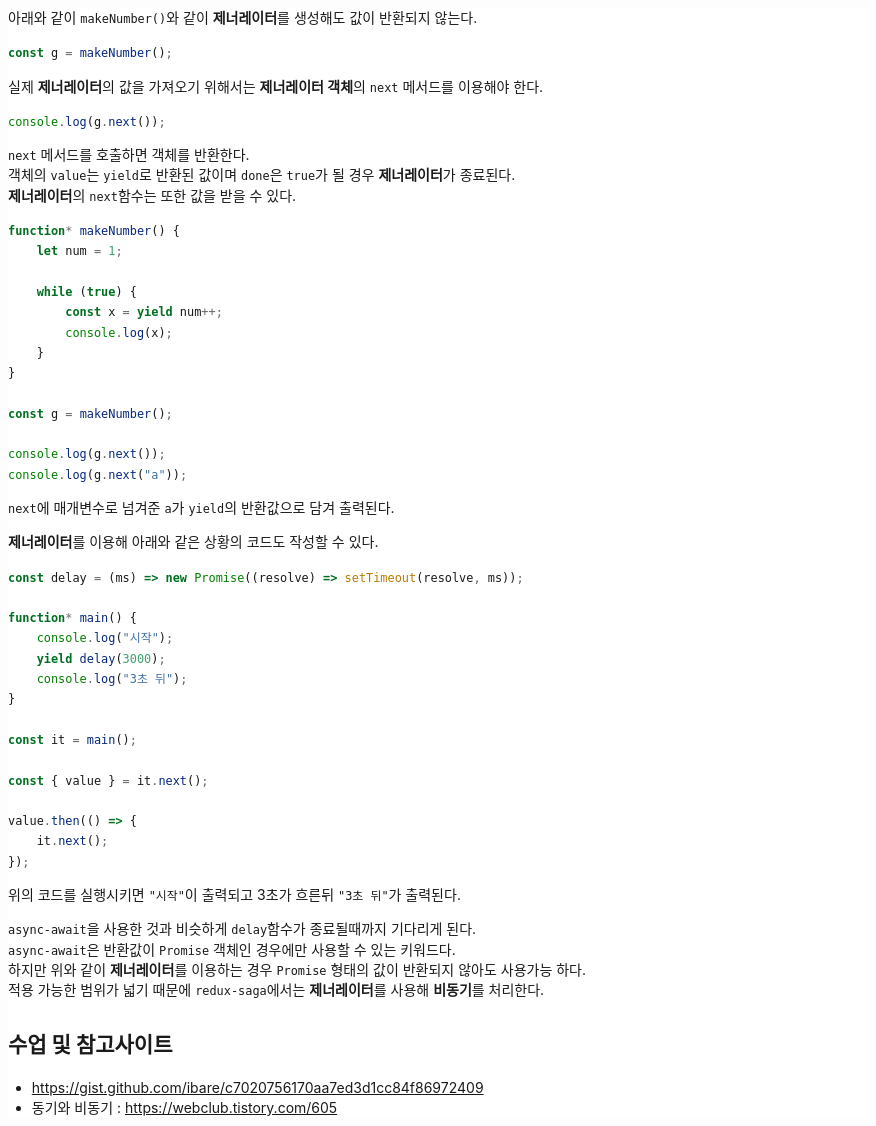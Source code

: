 아래와 같이 `makeNumber()`와 같이 **제너레이터**를 생성해도 값이 반환되지 않는다.<br/>

```javascript
const g = makeNumber();
```

실제 **제너레이터**의 값을 가져오기 위해서는 **제너레이터 객체**의 `next` 메서드를 이용해야 한다.<br/>

```javascript
console.log(g.next());
```

`next` 메서드를 호출하면 객체를 반환한다.<br/>
객체의 `value`는 `yield`로 반환된 값이며 `done`은 `true`가 될 경우 **제너레이터**가 종료된다.<br/>
**제너레이터**의 `next`함수는 또한 값을 받을 수 있다.<br/>

```javascript
function* makeNumber() {
    let num = 1;

    while (true) {
        const x = yield num++;
        console.log(x);
    }
}

const g = makeNumber();

console.log(g.next());
console.log(g.next("a"));
```

`next`에 매개변수로 넘겨준 `a`가 `yield`의 반환값으로 담겨 출력된다.<br/>

**제너레이터**를 이용해 아래와 같은 상황의 코드도 작성할 수 있다.<br/>

```javascript
const delay = (ms) => new Promise((resolve) => setTimeout(resolve, ms));

function* main() {
    console.log("시작");
    yield delay(3000);
    console.log("3초 뒤");
}

const it = main();

const { value } = it.next();

value.then(() => {
    it.next();
});
```

위의 코드를 실행시키면 `"시작"`이 출력되고 3초가 흐른뒤 `"3초 뒤"`가 출력된다.<br/>

`async-await`을 사용한 것과 비슷하게 `delay`함수가 종료될때까지 기다리게 된다.<br/>
`async-await`은 반환값이 `Promise` 객체인 경우에만 사용할 수 있는 키워드다.<br/>
하지만 위와 같이 **제너레이터**를 이용하는 경우 `Promise` 형태의 값이 반환되지 않아도 사용가능 하다.<br/>
적용 가능한 범위가 넓기 때문에 `redux-saga`에서는 **제너레이터**를 사용해 **비동기**를 처리한다.<br/>

## 수업 및 참고사이트
- https://gist.github.com/ibare/c7020756170aa7ed3d1cc84f86972409
- 동기와 비동기 : https://webclub.tistory.com/605


